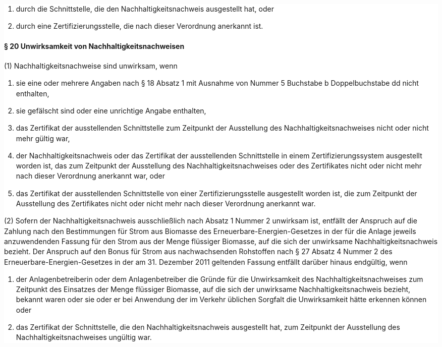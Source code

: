 1.  durch die Schnittstelle, die den Nachhaltigkeitsnachweis ausgestellt
    hat, oder


2.  durch eine Zertifizierungsstelle, die nach dieser Verordnung anerkannt
    ist.





#### § 20 Unwirksamkeit von Nachhaltigkeitsnachweisen

(1) Nachhaltigkeitsnachweise sind unwirksam, wenn

1.  sie eine oder mehrere Angaben nach § 18 Absatz 1 mit Ausnahme von
    Nummer 5 Buchstabe b Doppelbuchstabe dd nicht enthalten,


2.  sie gefälscht sind oder eine unrichtige Angabe enthalten,


3.  das Zertifikat der ausstellenden Schnittstelle zum Zeitpunkt der
    Ausstellung des Nachhaltigkeitsnachweises nicht oder nicht mehr gültig
    war,


4.  der Nachhaltigkeitsnachweis oder das Zertifikat der ausstellenden
    Schnittstelle in einem Zertifizierungssystem ausgestellt worden ist,
    das zum Zeitpunkt der Ausstellung des Nachhaltigkeitsnachweises oder
    des Zertifikates nicht oder nicht mehr nach dieser Verordnung
    anerkannt war, oder


5.  das Zertifikat der ausstellenden Schnittstelle von einer
    Zertifizierungsstelle ausgestellt worden ist, die zum Zeitpunkt der
    Ausstellung des Zertifikates nicht oder nicht mehr nach dieser
    Verordnung anerkannt war.




(2) Sofern der Nachhaltigkeitsnachweis ausschließlich nach Absatz 1
Nummer 2 unwirksam ist, entfällt der Anspruch auf die Zahlung nach den
Bestimmungen für Strom aus Biomasse des Erneuerbare-Energien-Gesetzes
in der für die Anlage jeweils anzuwendenden Fassung für den Strom aus
der Menge flüssiger Biomasse, auf die sich der unwirksame
Nachhaltigkeitsnachweis bezieht. Der Anspruch auf den Bonus für Strom
aus nachwachsenden Rohstoffen nach § 27 Absatz 4 Nummer 2 des
Erneuerbare-Energien-Gesetzes in der am 31. Dezember 2011 geltenden
Fassung entfällt darüber hinaus endgültig, wenn

1.  der Anlagenbetreiberin oder dem Anlagenbetreiber die Gründe für die
    Unwirksamkeit des Nachhaltigkeitsnachweises zum Zeitpunkt des
    Einsatzes der Menge flüssiger Biomasse, auf die sich der unwirksame
    Nachhaltigkeitsnachweis bezieht, bekannt waren oder sie oder er bei
    Anwendung der im Verkehr üblichen Sorgfalt die Unwirksamkeit hätte
    erkennen können oder


2.  das Zertifikat der Schnittstelle, die den Nachhaltigkeitsnachweis
    ausgestellt hat, zum Zeitpunkt der Ausstellung des
    Nachhaltigkeitsnachweises ungültig war.
